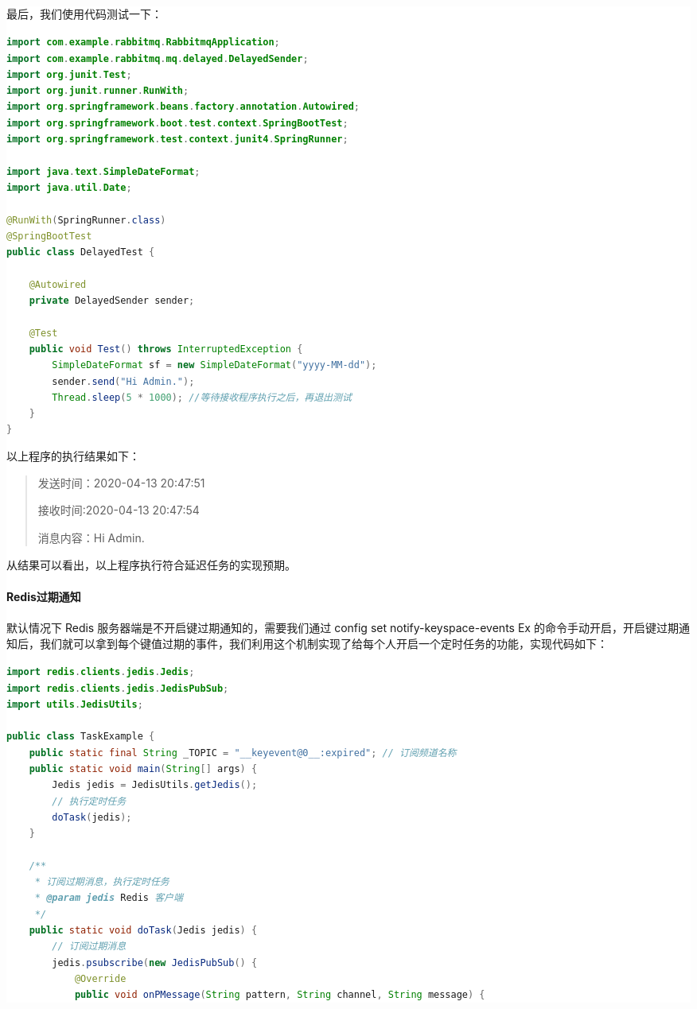 最后，我们使用代码测试一下：

~~~~java
import com.example.rabbitmq.RabbitmqApplication;
import com.example.rabbitmq.mq.delayed.DelayedSender;
import org.junit.Test;
import org.junit.runner.RunWith;
import org.springframework.beans.factory.annotation.Autowired;
import org.springframework.boot.test.context.SpringBootTest;
import org.springframework.test.context.junit4.SpringRunner;

import java.text.SimpleDateFormat;
import java.util.Date;

@RunWith(SpringRunner.class)
@SpringBootTest
public class DelayedTest {

    @Autowired
    private DelayedSender sender;

    @Test
    public void Test() throws InterruptedException {
        SimpleDateFormat sf = new SimpleDateFormat("yyyy-MM-dd");
        sender.send("Hi Admin.");
        Thread.sleep(5 * 1000); //等待接收程序执行之后，再退出测试
    }
}
~~~~

以上程序的执行结果如下：

> 发送时间：2020-04-13 20:47:51
>
> 接收时间:2020-04-13 20:47:54
>
> 消息内容：Hi Admin.

从结果可以看出，以上程序执行符合延迟任务的实现预期。

#### Redis过期通知

默认情况下 Redis 服务器端是不开启键过期通知的，需要我们通过 config set notify-keyspace-events Ex 的命令手动开启，开启键过期通知后，我们就可以拿到每个键值过期的事件，我们利用这个机制实现了给每个人开启一个定时任务的功能，实现代码如下：

~~~~java
import redis.clients.jedis.Jedis;
import redis.clients.jedis.JedisPubSub;
import utils.JedisUtils;

public class TaskExample {
    public static final String _TOPIC = "__keyevent@0__:expired"; // 订阅频道名称
    public static void main(String[] args) {
        Jedis jedis = JedisUtils.getJedis();
        // 执行定时任务
        doTask(jedis);
    }

    /**
     * 订阅过期消息，执行定时任务
     * @param jedis Redis 客户端
     */
    public static void doTask(Jedis jedis) {
        // 订阅过期消息
        jedis.psubscribe(new JedisPubSub() {
            @Override
            public void onPMessage(String pattern, String channel, String message) {
~~~~